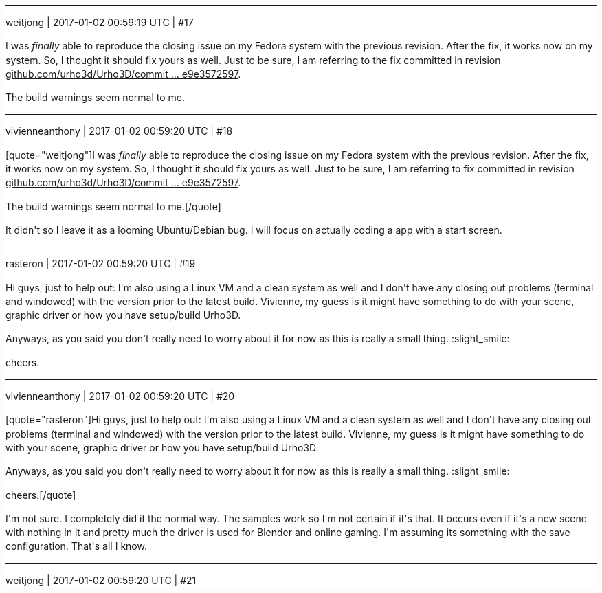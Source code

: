 -------------------------

weitjong | 2017-01-02 00:59:19 UTC | #17

I was *finally* able to reproduce the closing issue on my Fedora system with the previous revision. After the fix, it works now on my system. So, I thought it should fix yours as well. Just to be sure, I am referring to the fix committed in revision [github.com/urho3d/Urho3D/commit ... e9e3572597](https://github.com/urho3d/Urho3D/commit/96295b4923f48aed21cce07f8cd5c1e9e3572597).

The build warnings seem normal to me.

-------------------------

vivienneanthony | 2017-01-02 00:59:20 UTC | #18

[quote="weitjong"]I was *finally* able to reproduce the closing issue on my Fedora system with the previous revision. After the fix, it works now on my system. So, I thought it should fix yours as well. Just to be sure, I am referring to fix committed in revision [github.com/urho3d/Urho3D/commit ... e9e3572597](https://github.com/urho3d/Urho3D/commit/96295b4923f48aed21cce07f8cd5c1e9e3572597).

The build warnings seem normal to me.[/quote]

It didn't so I leave it as a looming Ubuntu/Debian bug. I will focus on actually coding a app with a start screen.

-------------------------

rasteron | 2017-01-02 00:59:20 UTC | #19

Hi guys, just to help out: I'm also using a Linux VM and a clean system as well and I don't have any closing out problems (terminal and windowed) with the version prior to the latest build. Vivienne, my guess is it might have something to do with your scene, graphic driver or how you have setup/build Urho3D.

Anyways, as you said you don't really need to worry about it for now as this is really a small thing. :slight_smile:

cheers.

-------------------------

vivienneanthony | 2017-01-02 00:59:20 UTC | #20

[quote="rasteron"]Hi guys, just to help out: I'm also using a Linux VM and a clean system as well and I don't have any closing out problems (terminal and windowed) with the version prior to the latest build. Vivienne, my guess is it might have something to do with your scene, graphic driver or how you have setup/build Urho3D.

Anyways, as you said you don't really need to worry about it for now as this is really a small thing. :slight_smile:

cheers.[/quote]

I'm not sure. I completely did it the normal way. The samples work so I'm not certain if it's that. It occurs even if it's a new scene with nothing in it and pretty much the driver is used for Blender and online gaming. I'm assuming its something with the save configuration. That's all I know.

-------------------------

weitjong | 2017-01-02 00:59:20 UTC | #21
